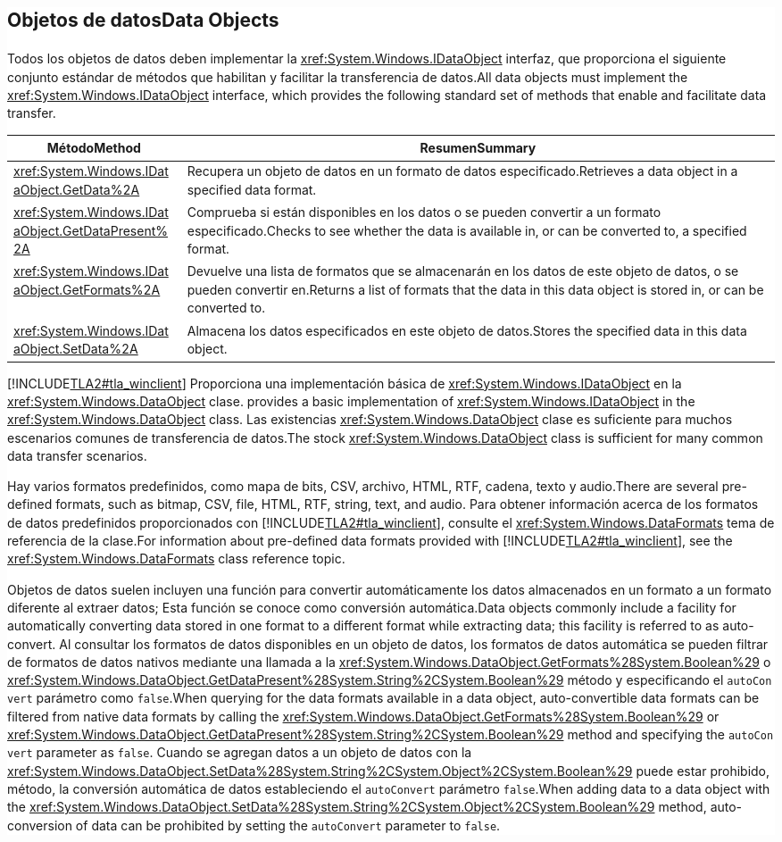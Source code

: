 <a name="Data_and_Data_Objects"></a>   
## <a name="data-objects"></a><span data-ttu-id="e6996-110">Objetos de datos</span><span class="sxs-lookup"><span data-stu-id="e6996-110">Data Objects</span></span>  
 <span data-ttu-id="e6996-111">Todos los objetos de datos deben implementar la <xref:System.Windows.IDataObject> interfaz, que proporciona el siguiente conjunto estándar de métodos que habilitan y facilitar la transferencia de datos.</span><span class="sxs-lookup"><span data-stu-id="e6996-111">All data objects must implement the <xref:System.Windows.IDataObject> interface, which provides the following standard set of methods that enable and facilitate data transfer.</span></span>  
  
|<span data-ttu-id="e6996-112">Método</span><span class="sxs-lookup"><span data-stu-id="e6996-112">Method</span></span>|<span data-ttu-id="e6996-113">Resumen</span><span class="sxs-lookup"><span data-stu-id="e6996-113">Summary</span></span>|  
|------------|-------------|  
|<xref:System.Windows.IDataObject.GetData%2A>|<span data-ttu-id="e6996-114">Recupera un objeto de datos en un formato de datos especificado.</span><span class="sxs-lookup"><span data-stu-id="e6996-114">Retrieves a data object in a specified data format.</span></span>|  
|<xref:System.Windows.IDataObject.GetDataPresent%2A>|<span data-ttu-id="e6996-115">Comprueba si están disponibles en los datos o se pueden convertir a un formato especificado.</span><span class="sxs-lookup"><span data-stu-id="e6996-115">Checks to see whether the data is available in, or can be converted to, a specified format.</span></span>|  
|<xref:System.Windows.IDataObject.GetFormats%2A>|<span data-ttu-id="e6996-116">Devuelve una lista de formatos que se almacenarán en los datos de este objeto de datos, o se pueden convertir en.</span><span class="sxs-lookup"><span data-stu-id="e6996-116">Returns a list of formats that the data in this data object is stored in, or can be converted to.</span></span>|  
|<xref:System.Windows.IDataObject.SetData%2A>|<span data-ttu-id="e6996-117">Almacena los datos especificados en este objeto de datos.</span><span class="sxs-lookup"><span data-stu-id="e6996-117">Stores the specified data in this data object.</span></span>|  
  
 [!INCLUDE[TLA2#tla_winclient](../../../../includes/tla2sharptla-winclient-md.md)]<span data-ttu-id="e6996-118"> Proporciona una implementación básica de <xref:System.Windows.IDataObject> en la <xref:System.Windows.DataObject> clase.</span><span class="sxs-lookup"><span data-stu-id="e6996-118"> provides a basic implementation of <xref:System.Windows.IDataObject> in the <xref:System.Windows.DataObject> class.</span></span> <span data-ttu-id="e6996-119">Las existencias <xref:System.Windows.DataObject> clase es suficiente para muchos escenarios comunes de transferencia de datos.</span><span class="sxs-lookup"><span data-stu-id="e6996-119">The stock <xref:System.Windows.DataObject> class is sufficient for many common data transfer scenarios.</span></span>  
  
 <span data-ttu-id="e6996-120">Hay varios formatos predefinidos, como mapa de bits, CSV, archivo, HTML, RTF, cadena, texto y audio.</span><span class="sxs-lookup"><span data-stu-id="e6996-120">There are several pre-defined formats, such as bitmap, CSV, file, HTML, RTF, string, text, and audio.</span></span> <span data-ttu-id="e6996-121">Para obtener información acerca de los formatos de datos predefinidos proporcionados con [!INCLUDE[TLA2#tla_winclient](../../../../includes/tla2sharptla-winclient-md.md)], consulte el <xref:System.Windows.DataFormats> tema de referencia de la clase.</span><span class="sxs-lookup"><span data-stu-id="e6996-121">For information about pre-defined data formats provided with [!INCLUDE[TLA2#tla_winclient](../../../../includes/tla2sharptla-winclient-md.md)], see the <xref:System.Windows.DataFormats> class reference topic.</span></span>  
  
 <span data-ttu-id="e6996-122">Objetos de datos suelen incluyen una función para convertir automáticamente los datos almacenados en un formato a un formato diferente al extraer datos; Esta función se conoce como conversión automática.</span><span class="sxs-lookup"><span data-stu-id="e6996-122">Data objects commonly include a facility for automatically converting data stored in one format to a different format while extracting data; this facility is referred to as auto-convert.</span></span> <span data-ttu-id="e6996-123">Al consultar los formatos de datos disponibles en un objeto de datos, los formatos de datos automática se pueden filtrar de formatos de datos nativos mediante una llamada a la <xref:System.Windows.DataObject.GetFormats%28System.Boolean%29> o <xref:System.Windows.DataObject.GetDataPresent%28System.String%2CSystem.Boolean%29> método y especificando el `autoConvert` parámetro como `false`.</span><span class="sxs-lookup"><span data-stu-id="e6996-123">When querying for the data formats available in a data object, auto-convertible data formats can be filtered from native data formats by calling the <xref:System.Windows.DataObject.GetFormats%28System.Boolean%29> or <xref:System.Windows.DataObject.GetDataPresent%28System.String%2CSystem.Boolean%29> method and specifying the `autoConvert` parameter as `false`.</span></span>  <span data-ttu-id="e6996-124">Cuando se agregan datos a un objeto de datos con la <xref:System.Windows.DataObject.SetData%28System.String%2CSystem.Object%2CSystem.Boolean%29> puede estar prohibido, método, la conversión automática de datos estableciendo el `autoConvert` parámetro `false`.</span><span class="sxs-lookup"><span data-stu-id="e6996-124">When adding data to a data object with the <xref:System.Windows.DataObject.SetData%28System.String%2CSystem.Object%2CSystem.Boolean%29> method, auto-conversion of data can be prohibited by setting the `autoConvert` parameter to `false`.</span></span>  
  
